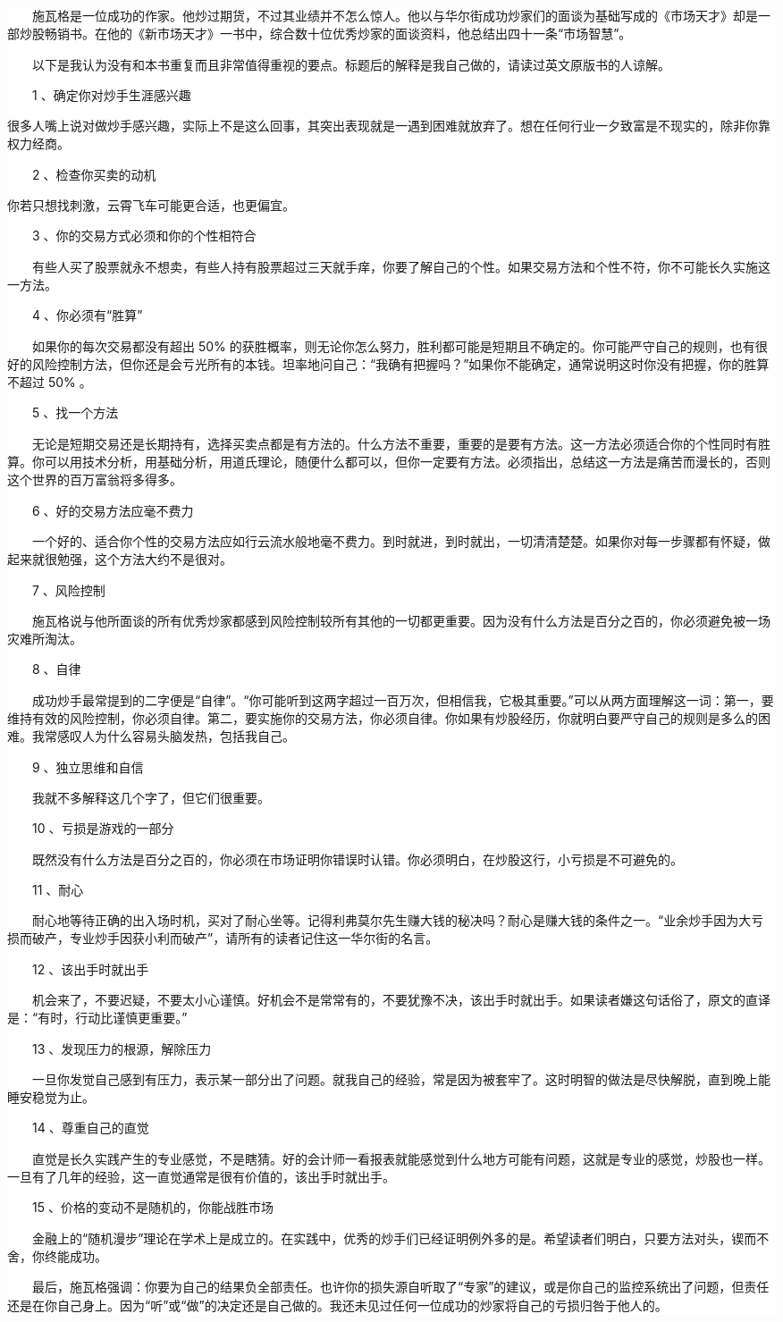 　　施瓦格是一位成功的作家。他炒过期货，不过其业绩并不怎么惊人。他以与华尔街成功炒家们的面谈为基础写成的《市场天才》却是一部炒股畅销书。在他的《新市场天才》一书中，综合数十位优秀炒家的面谈资料，他总结出四十一条“市场智慧”。

　　以下是我认为没有和本书重复而且非常值得重视的要点。标题后的解释是我自己做的，请读过英文原版书的人谅解。

　　1 、确定你对炒手生涯感兴趣

很多人嘴上说对做炒手感兴趣，实际上不是这么回事，其突出表现就是一遇到困难就放弃了。想在任何行业一夕致富是不现实的，除非你靠权力经商。

　　2 、检查你买卖的动机

你若只想找刺激，云霄飞车可能更合适，也更偏宜。

　　3 、你的交易方式必须和你的个性相符合

　　有些人买了股票就永不想卖，有些人持有股票超过三天就手痒，你要了解自己的个性。如果交易方法和个性不符，你不可能长久实施这一方法。

　　4 、你必须有“胜算”

　　如果你的每次交易都没有超出 50% 的获胜概率，则无论你怎么努力，胜利都可能是短期且不确定的。你可能严守自己的规则，也有很好的风险控制方法，但你还是会亏光所有的本钱。坦率地问自己：“我确有把握吗？”如果你不能确定，通常说明这时你没有把握，你的胜算不超过 50% 。

　　5 、找一个方法

　　无论是短期交易还是长期持有，选择买卖点都是有方法的。什么方法不重要，重要的是要有方法。这一方法必须适合你的个性同时有胜算。你可以用技术分析，用基础分析，用道氏理论，随便什么都可以，但你一定要有方法。必须指出，总结这一方法是痛苦而漫长的，否则这个世界的百万富翁将多得多。

　　6 、好的交易方法应毫不费力

　　一个好的、适合你个性的交易方法应如行云流水般地毫不费力。到时就进，到时就出，一切清清楚楚。如果你对每一步骤都有怀疑，做起来就很勉强，这个方法大约不是很对。

　　7 、风险控制

　　施瓦格说与他所面谈的所有优秀炒家都感到风险控制较所有其他的一切都更重要。因为没有什么方法是百分之百的，你必须避免被一场灾难所淘汰。

　　8 、自律

　　成功炒手最常提到的二字便是“自律”。“你可能听到这两字超过一百万次，但相信我，它极其重要。”可以从两方面理解这一词：第一，要维持有效的风险控制，你必须自律。第二，要实施你的交易方法，你必须自律。你如果有炒股经历，你就明白要严守自己的规则是多么的困难。我常感叹人为什么容易头脑发热，包括我自己。

　　9 、独立思维和自信

　　我就不多解释这几个字了，但它们很重要。

　　10 、亏损是游戏的一部分

　　既然没有什么方法是百分之百的，你必须在市场证明你错误时认错。你必须明白，在炒股这行，小亏损是不可避免的。

　　11 、耐心

　　耐心地等待正确的出入场时机，买对了耐心坐等。记得利弗莫尔先生赚大钱的秘决吗？耐心是赚大钱的条件之一。“业余炒手因为大亏损而破产，专业炒手因获小利而破产”，请所有的读者记住这一华尔街的名言。

　　12 、该出手时就出手

　　机会来了，不要迟疑，不要太小心谨慎。好机会不是常常有的，不要犹豫不决，该出手时就出手。如果读者嫌这句话俗了，原文的直译是：“有时，行动比谨慎更重要。”

　　13 、发现压力的根源，解除压力

　　一旦你发觉自己感到有压力，表示某一部分出了问题。就我自己的经验，常是因为被套牢了。这时明智的做法是尽快解脱，直到晚上能睡安稳觉为止。

　　14 、尊重自己的直觉

　　直觉是长久实践产生的专业感觉，不是瞎猜。好的会计师一看报表就能感觉到什么地方可能有问题，这就是专业的感觉，炒股也一样。一旦有了几年的经验，这一直觉通常是很有价值的，该出手时就出手。

　　15 、价格的变动不是随机的，你能战胜市场

　　金融上的“随机漫步”理论在学术上是成立的。在实践中，优秀的炒手们已经证明例外多的是。希望读者们明白，只要方法对头，锲而不舍，你终能成功。

　　最后，施瓦格强调：你要为自己的结果负全部责任。也许你的损失源自听取了“专家”的建议，或是你自己的监控系统出了问题，但责任还是在你自己身上。因为“听”或“做”的决定还是自己做的。我还未见过任何一位成功的炒家将自己的亏损归咎于他人的。